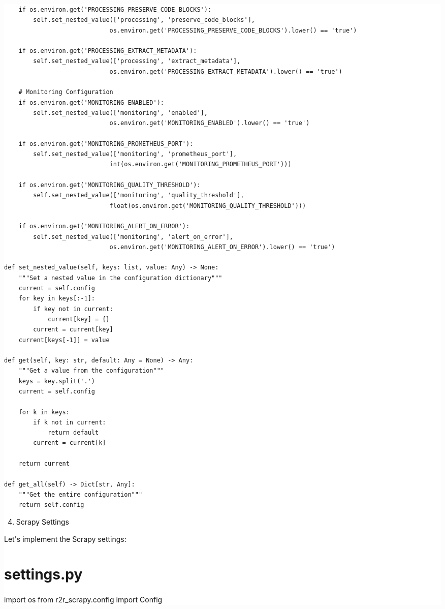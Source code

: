         if os.environ.get('PROCESSING_PRESERVE_CODE_BLOCKS'):
            self.set_nested_value(['processing', 'preserve_code_blocks'], 
                                 os.environ.get('PROCESSING_PRESERVE_CODE_BLOCKS').lower() == 'true')
        
        if os.environ.get('PROCESSING_EXTRACT_METADATA'):
            self.set_nested_value(['processing', 'extract_metadata'], 
                                 os.environ.get('PROCESSING_EXTRACT_METADATA').lower() == 'true')
        
        # Monitoring Configuration
        if os.environ.get('MONITORING_ENABLED'):
            self.set_nested_value(['monitoring', 'enabled'], 
                                 os.environ.get('MONITORING_ENABLED').lower() == 'true')
        
        if os.environ.get('MONITORING_PROMETHEUS_PORT'):
            self.set_nested_value(['monitoring', 'prometheus_port'], 
                                 int(os.environ.get('MONITORING_PROMETHEUS_PORT')))
        
        if os.environ.get('MONITORING_QUALITY_THRESHOLD'):
            self.set_nested_value(['monitoring', 'quality_threshold'], 
                                 float(os.environ.get('MONITORING_QUALITY_THRESHOLD')))
        
        if os.environ.get('MONITORING_ALERT_ON_ERROR'):
            self.set_nested_value(['monitoring', 'alert_on_error'], 
                                 os.environ.get('MONITORING_ALERT_ON_ERROR').lower() == 'true')
    
    def set_nested_value(self, keys: list, value: Any) -> None:
        """Set a nested value in the configuration dictionary"""
        current = self.config
        for key in keys[:-1]:
            if key not in current:
                current[key] = {}
            current = current[key]
        current[keys[-1]] = value
    
    def get(self, key: str, default: Any = None) -> Any:
        """Get a value from the configuration"""
        keys = key.split('.')
        current = self.config
        
        for k in keys:
            if k not in current:
                return default
            current = current[k]
        
        return current
    
    def get_all(self) -> Dict[str, Any]:
        """Get the entire configuration"""
        return self.config
4. Scrapy Settings

Let's implement the Scrapy settings:

# settings.py
import os
from r2r_scrapy.config import Config
